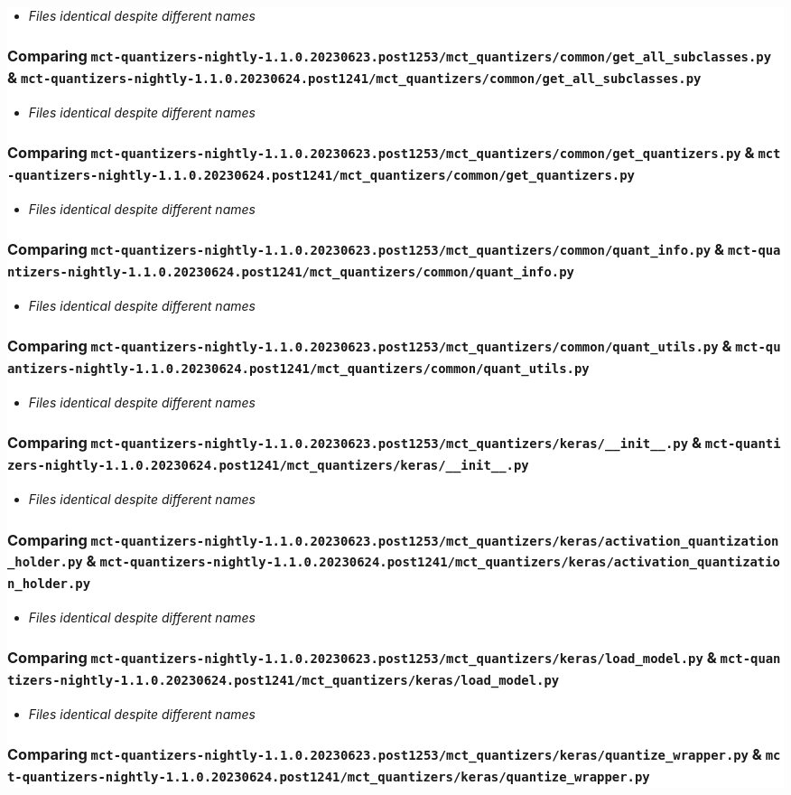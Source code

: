  * *Files identical despite different names*

### Comparing `mct-quantizers-nightly-1.1.0.20230623.post1253/mct_quantizers/common/get_all_subclasses.py` & `mct-quantizers-nightly-1.1.0.20230624.post1241/mct_quantizers/common/get_all_subclasses.py`

 * *Files identical despite different names*

### Comparing `mct-quantizers-nightly-1.1.0.20230623.post1253/mct_quantizers/common/get_quantizers.py` & `mct-quantizers-nightly-1.1.0.20230624.post1241/mct_quantizers/common/get_quantizers.py`

 * *Files identical despite different names*

### Comparing `mct-quantizers-nightly-1.1.0.20230623.post1253/mct_quantizers/common/quant_info.py` & `mct-quantizers-nightly-1.1.0.20230624.post1241/mct_quantizers/common/quant_info.py`

 * *Files identical despite different names*

### Comparing `mct-quantizers-nightly-1.1.0.20230623.post1253/mct_quantizers/common/quant_utils.py` & `mct-quantizers-nightly-1.1.0.20230624.post1241/mct_quantizers/common/quant_utils.py`

 * *Files identical despite different names*

### Comparing `mct-quantizers-nightly-1.1.0.20230623.post1253/mct_quantizers/keras/__init__.py` & `mct-quantizers-nightly-1.1.0.20230624.post1241/mct_quantizers/keras/__init__.py`

 * *Files identical despite different names*

### Comparing `mct-quantizers-nightly-1.1.0.20230623.post1253/mct_quantizers/keras/activation_quantization_holder.py` & `mct-quantizers-nightly-1.1.0.20230624.post1241/mct_quantizers/keras/activation_quantization_holder.py`

 * *Files identical despite different names*

### Comparing `mct-quantizers-nightly-1.1.0.20230623.post1253/mct_quantizers/keras/load_model.py` & `mct-quantizers-nightly-1.1.0.20230624.post1241/mct_quantizers/keras/load_model.py`

 * *Files identical despite different names*

### Comparing `mct-quantizers-nightly-1.1.0.20230623.post1253/mct_quantizers/keras/quantize_wrapper.py` & `mct-quantizers-nightly-1.1.0.20230624.post1241/mct_quantizers/keras/quantize_wrapper.py`
